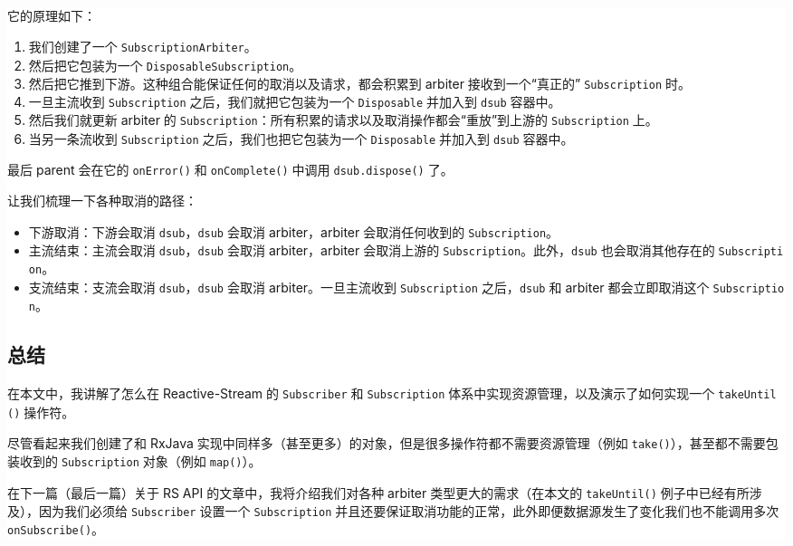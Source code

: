 它的原理如下：

1. 我们创建了一个 `SubscriptionArbiter`。
2. 然后把它包装为一个 `DisposableSubscription`。
3. 然后把它推到下游。这种组合能保证任何的取消以及请求，都会积累到 arbiter 接收到一个“真正的” `Subscription` 时。
4. 一旦主流收到 `Subscription` 之后，我们就把它包装为一个 `Disposable` 并加入到 `dsub` 容器中。
5. 然后我们就更新 arbiter 的 `Subscription`：所有积累的请求以及取消操作都会“重放”到上游的 `Subscription` 上。
6. 当另一条流收到 `Subscription` 之后，我们也把它包装为一个 `Disposable` 并加入到 `dsub` 容器中。

最后 parent 会在它的 `onError()` 和 `onComplete()` 中调用 `dsub.dispose()` 了。

让我们梳理一下各种取消的路径：

+ 下游取消：下游会取消 `dsub`，`dsub` 会取消 arbiter，arbiter 会取消任何收到的 `Subscription`。
+ 主流结束：主流会取消 `dsub`，`dsub` 会取消 arbiter，arbiter 会取消上游的 `Subscription`。此外，`dsub` 也会取消其他存在的 `Subscription`。
+ 支流结束：支流会取消 `dsub`，`dsub` 会取消 arbiter。一旦主流收到 `Subscription` 之后，`dsub` 和 arbiter 都会立即取消这个 `Subscription`。

## 总结

在本文中，我讲解了怎么在 Reactive-Stream 的 `Subscriber` 和 `Subscription` 体系中实现资源管理，以及演示了如何实现一个 `takeUntil()` 操作符。

尽管看起来我们创建了和 RxJava 实现中同样多（甚至更多）的对象，但是很多操作符都不需要资源管理（例如 `take()`），甚至都不需要包装收到的 `Subscription` 对象（例如 `map()`）。

在下一篇（最后一篇）关于 RS API 的文章中，我将介绍我们对各种 arbiter 类型更大的需求（在本文的 `takeUntil()` 例子中已经有所涉及），因为我们必须给 `Subscriber` 设置一个 `Subscription` 并且还要保证取消功能的正常，此外即便数据源发生了变化我们也不能调用多次 `onSubscribe()`。
